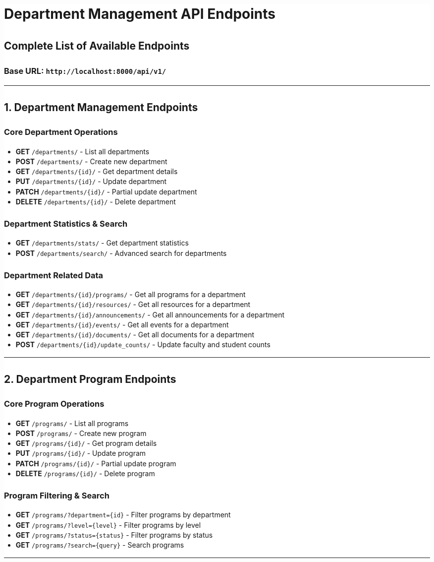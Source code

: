 # Department Management API Endpoints

## Complete List of Available Endpoints

### Base URL: `http://localhost:8000/api/v1/`

---

## 1. Department Management Endpoints

### Core Department Operations
- **GET** `/departments/` - List all departments
- **POST** `/departments/` - Create new department
- **GET** `/departments/{id}/` - Get department details
- **PUT** `/departments/{id}/` - Update department
- **PATCH** `/departments/{id}/` - Partial update department
- **DELETE** `/departments/{id}/` - Delete department

### Department Statistics & Search
- **GET** `/departments/stats/` - Get department statistics
- **POST** `/departments/search/` - Advanced search for departments

### Department Related Data
- **GET** `/departments/{id}/programs/` - Get all programs for a department
- **GET** `/departments/{id}/resources/` - Get all resources for a department
- **GET** `/departments/{id}/announcements/` - Get all announcements for a department
- **GET** `/departments/{id}/events/` - Get all events for a department
- **GET** `/departments/{id}/documents/` - Get all documents for a department
- **POST** `/departments/{id}/update_counts/` - Update faculty and student counts

---

## 2. Department Program Endpoints

### Core Program Operations
- **GET** `/programs/` - List all programs
- **POST** `/programs/` - Create new program
- **GET** `/programs/{id}/` - Get program details
- **PUT** `/programs/{id}/` - Update program
- **PATCH** `/programs/{id}/` - Partial update program
- **DELETE** `/programs/{id}/` - Delete program

### Program Filtering & Search
- **GET** `/programs/?department={id}` - Filter programs by department
- **GET** `/programs/?level={level}` - Filter programs by level
- **GET** `/programs/?status={status}` - Filter programs by status
- **GET** `/programs/?search={query}` - Search programs

---